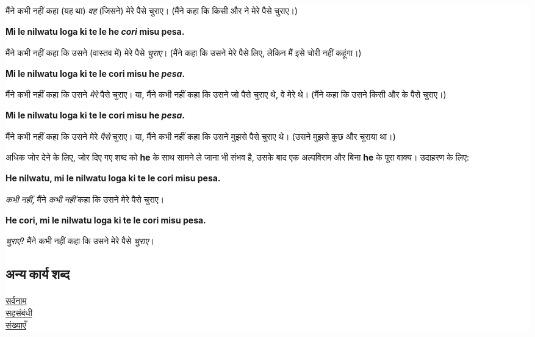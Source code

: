 <p>मैंने कभी नहीं कहा (यह था) <em>वह</em> (जिसने) मेरे पैसे चुराए। (मैंने कहा कि किसी और ने मेरे पैसे चुराए।)</p>
<p><strong>Mi le nilwatu loga ki te le he <em>cori</em> misu pesa.</strong></p>
<p>मैंने कभी नहीं कहा कि उसने (वास्तव में) मेरे पैसे <em>चुराए</em>। (मैंने कहा कि उसने मेरे पैसे लिए, लेकिन मैं इसे
	चोरी नहीं कहूंगा।)</p>
<p><strong>Mi le nilwatu loga ki te le cori misu he <em>pesa</em>.</strong></p>
<p>मैंने कभी नहीं कहा कि उसने <em>मेरे</em> पैसे चुराए। या, मैंने कभी नहीं कहा कि उसने जो पैसे चुराए थे, वे मेरे थे।
	(मैंने कहा कि उसने किसी और के पैसे चुराए।)</p>
<p><strong>Mi le nilwatu loga ki te le cori misu he <em>pesa</em>.</strong></p>
<p>मैंने कभी नहीं कहा कि उसने मेरे <em>पैसे</em> चुराए। या, मैंने कभी नहीं कहा कि उसने मुझसे पैसे चुराए थे। (उसने मुझसे
	कुछ और चुराया था।)</p>
<p>अधिक जोर देने के लिए, जोर दिए गए शब्द को <strong>he</strong> के साथ सामने ले जाना भी संभव है, उसके बाद एक अल्पविराम
	और बिना <strong>he</strong> के पूरा वाक्य। उदाहरण के लिए:</p>
<p><strong>He nilwatu, mi le nilwatu loga ki te le cori misu pesa.</strong></p>
<p><em>कभी नहीं</em>, मैंने <em>कभी नहीं</em> कहा कि उसने मेरे पैसे चुराए।</p>
<p><strong>He cori, mi le nilwatu loga ki te le cori misu pesa.</strong></p>
<p><em>चुराए</em>? मैंने कभी नहीं कहा कि उसने मेरे पैसे <em>चुराए</em>।</p>
<h2>अन्य कार्य शब्द</h2>
<p><a href="./pornamelexi.html">सर्वनाम</a><br />
	<a href="./tabellexi.html">सहसंबंधी</a><br />
	<a href="./numer-ji-mesi.html">संख्याएँ</a>
</p>
<p></p>
